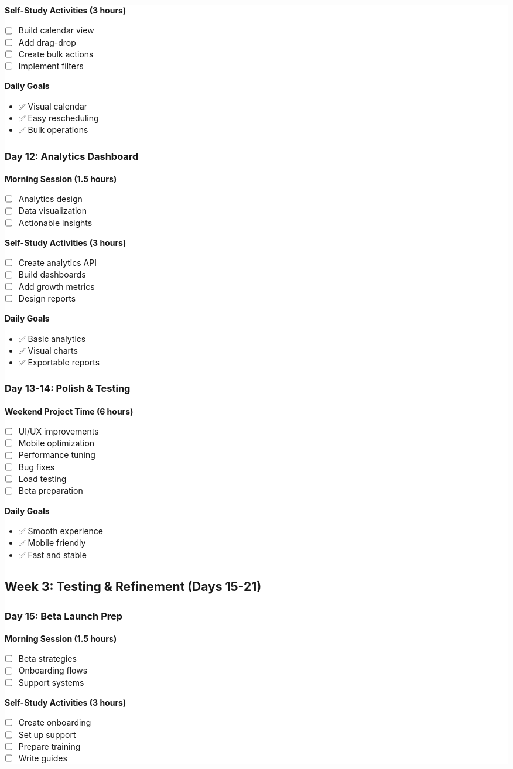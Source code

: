 **Self-Study Activities (3 hours)**
- [ ] Build calendar view
- [ ] Add drag-drop
- [ ] Create bulk actions
- [ ] Implement filters

**Daily Goals**
- ✅ Visual calendar
- ✅ Easy rescheduling
- ✅ Bulk operations

### Day 12: Analytics Dashboard
**Morning Session (1.5 hours)**
- [ ] Analytics design
- [ ] Data visualization
- [ ] Actionable insights

**Self-Study Activities (3 hours)**
- [ ] Create analytics API
- [ ] Build dashboards
- [ ] Add growth metrics
- [ ] Design reports

**Daily Goals**
- ✅ Basic analytics
- ✅ Visual charts
- ✅ Exportable reports

### Day 13-14: Polish & Testing
**Weekend Project Time (6 hours)**
- [ ] UI/UX improvements
- [ ] Mobile optimization
- [ ] Performance tuning
- [ ] Bug fixes
- [ ] Load testing
- [ ] Beta preparation

**Daily Goals**
- ✅ Smooth experience
- ✅ Mobile friendly
- ✅ Fast and stable

## Week 3: Testing & Refinement (Days 15-21)

### Day 15: Beta Launch Prep
**Morning Session (1.5 hours)**
- [ ] Beta strategies
- [ ] Onboarding flows
- [ ] Support systems

**Self-Study Activities (3 hours)**
- [ ] Create onboarding
- [ ] Set up support
- [ ] Prepare training
- [ ] Write guides
